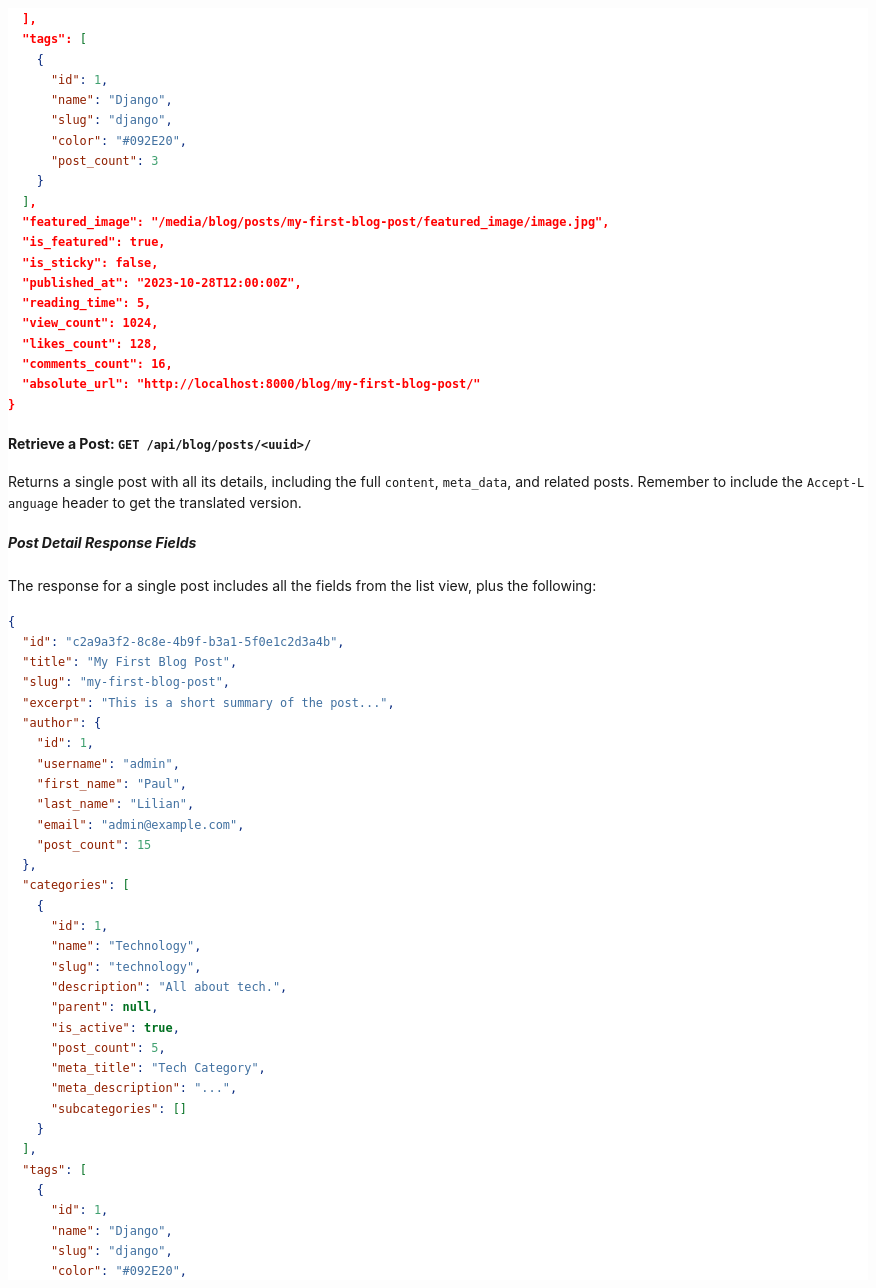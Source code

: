 ```json
  ],
  "tags": [
    {
      "id": 1,
      "name": "Django",
      "slug": "django",
      "color": "#092E20",
      "post_count": 3
    }
  ],
  "featured_image": "/media/blog/posts/my-first-blog-post/featured_image/image.jpg",
  "is_featured": true,
  "is_sticky": false,
  "published_at": "2023-10-28T12:00:00Z",
  "reading_time": 5,
  "view_count": 1024,
  "likes_count": 128,
  "comments_count": 16,
  "absolute_url": "http://localhost:8000/blog/my-first-blog-post/"
}
```

#### Retrieve a Post: `GET /api/blog/posts/<uuid>/`

Returns a single post with all its details, including the full `content`, `meta_data`, and related posts. Remember to include the `Accept-Language` header to get the translated version.

##### **Post Detail Response Fields**

The response for a single post includes all the fields from the list view, plus the following:

```json
{
  "id": "c2a9a3f2-8c8e-4b9f-b3a1-5f0e1c2d3a4b",
  "title": "My First Blog Post",
  "slug": "my-first-blog-post",
  "excerpt": "This is a short summary of the post...",
  "author": {
    "id": 1,
    "username": "admin",
    "first_name": "Paul",
    "last_name": "Lilian",
    "email": "admin@example.com",
    "post_count": 15
  },
  "categories": [
    {
      "id": 1,
      "name": "Technology",
      "slug": "technology",
      "description": "All about tech.",
      "parent": null,
      "is_active": true,
      "post_count": 5,
      "meta_title": "Tech Category",
      "meta_description": "...",
      "subcategories": []
    }
  ],
  "tags": [
    {
      "id": 1,
      "name": "Django",
      "slug": "django",
      "color": "#092E20",
```